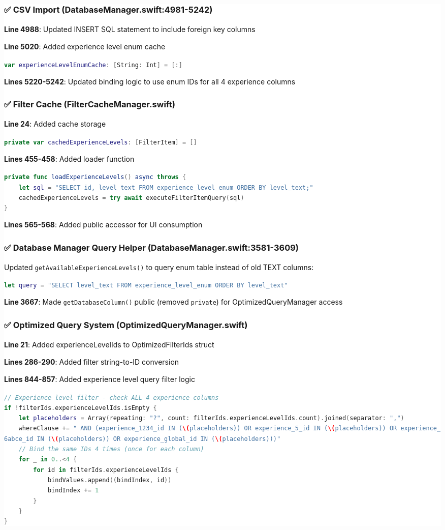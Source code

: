 ### ✅ **CSV Import (DatabaseManager.swift:4981-5242)**

**Line 4988**: Updated INSERT SQL statement to include foreign key columns

**Line 5020**: Added experience level enum cache
```swift
var experienceLevelEnumCache: [String: Int] = [:]
```

**Lines 5220-5242**: Updated binding logic to use enum IDs for all 4 experience columns

### ✅ **Filter Cache (FilterCacheManager.swift)**

**Line 24**: Added cache storage
```swift
private var cachedExperienceLevels: [FilterItem] = []
```

**Lines 455-458**: Added loader function
```swift
private func loadExperienceLevels() async throws {
    let sql = "SELECT id, level_text FROM experience_level_enum ORDER BY level_text;"
    cachedExperienceLevels = try await executeFilterItemQuery(sql)
}
```

**Lines 565-568**: Added public accessor for UI consumption

### ✅ **Database Manager Query Helper (DatabaseManager.swift:3581-3609)**

Updated `getAvailableExperienceLevels()` to query enum table instead of old TEXT columns:
```swift
let query = "SELECT level_text FROM experience_level_enum ORDER BY level_text"
```

**Line 3667**: Made `getDatabaseColumn()` public (removed `private`) for OptimizedQueryManager access

### ✅ **Optimized Query System (OptimizedQueryManager.swift)**

**Line 21**: Added experienceLevelIds to OptimizedFilterIds struct

**Lines 286-290**: Added filter string-to-ID conversion

**Lines 844-857**: Added experience level query filter logic
```swift
// Experience level filter - check ALL 4 experience columns
if !filterIds.experienceLevelIds.isEmpty {
    let placeholders = Array(repeating: "?", count: filterIds.experienceLevelIds.count).joined(separator: ",")
    whereClause += " AND (experience_1234_id IN (\(placeholders)) OR experience_5_id IN (\(placeholders)) OR experience_6abce_id IN (\(placeholders)) OR experience_global_id IN (\(placeholders)))"
    // Bind the same IDs 4 times (once for each column)
    for _ in 0..<4 {
        for id in filterIds.experienceLevelIds {
            bindValues.append((bindIndex, id))
            bindIndex += 1
        }
    }
}
```
